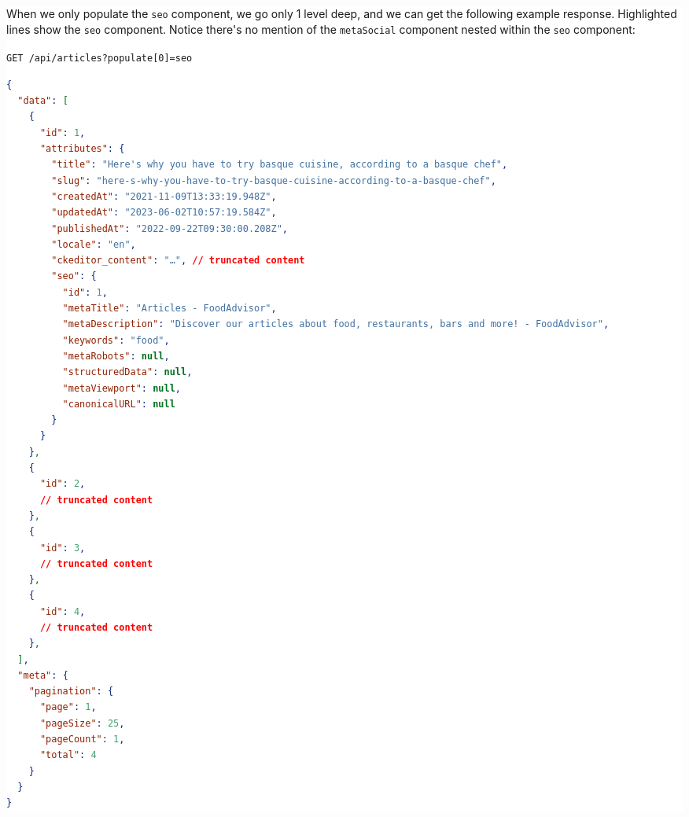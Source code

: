 When we only populate the `seo` component, we go only 1 level deep, and we can get the following example response. Highlighted lines show the `seo` component. Notice there's no mention of the `metaSocial` component nested within the `seo` component:

<ApiCall noSideBySide>
<Request title="Example request">

`GET /api/articles?populate[0]=seo`

</Request>

<Response title="Example response">

```json {13-22}
{
  "data": [
    {
      "id": 1,
      "attributes": {
        "title": "Here's why you have to try basque cuisine, according to a basque chef",
        "slug": "here-s-why-you-have-to-try-basque-cuisine-according-to-a-basque-chef",
        "createdAt": "2021-11-09T13:33:19.948Z",
        "updatedAt": "2023-06-02T10:57:19.584Z",
        "publishedAt": "2022-09-22T09:30:00.208Z",
        "locale": "en",
        "ckeditor_content": "…", // truncated content
        "seo": {
          "id": 1,
          "metaTitle": "Articles - FoodAdvisor",
          "metaDescription": "Discover our articles about food, restaurants, bars and more! - FoodAdvisor",
          "keywords": "food",
          "metaRobots": null,
          "structuredData": null,
          "metaViewport": null,
          "canonicalURL": null
        }
      }
    },
    {
      "id": 2,
      // truncated content
    },
    {
      "id": 3,
      // truncated content
    },
    {
      "id": 4,
      // truncated content
    },
  ],
  "meta": {
    "pagination": {
      "page": 1,
      "pageSize": 25,
      "pageCount": 1,
      "total": 4
    }
  }
}
```
